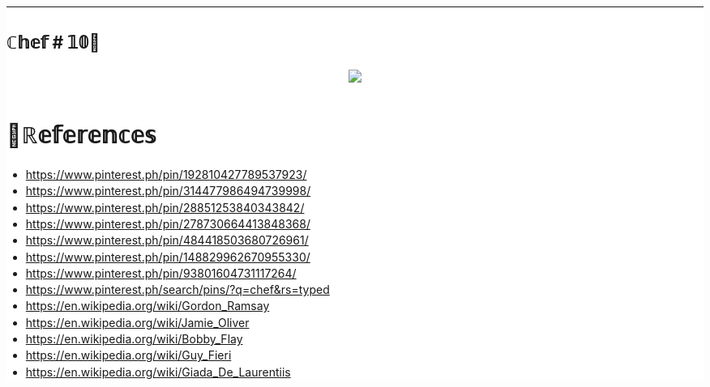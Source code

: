 -----

 ## ℂ𝕙𝕖𝕗 # 𝟙𝟘🍳
<p align="center"> 
 <img src="https://github.com/Eggcelen1/G2_Finals_Face_Recognition/assets/144224540/d4eb6e06-1147-45b6-ac98-c9879fd3eac7")
</p>

# 🔗ℝ𝕖𝕗𝕖𝕣𝕖𝕟𝕔𝕖𝕤
- https://www.pinterest.ph/pin/192810427789537923/
- https://www.pinterest.ph/pin/314477986494739998/
- https://www.pinterest.ph/pin/28851253840343842/
- https://www.pinterest.ph/pin/278730664413848368/
- https://www.pinterest.ph/pin/484418503680726961/
- https://www.pinterest.ph/pin/148829962670955330/
- https://www.pinterest.ph/pin/93801604731117264/
- https://www.pinterest.ph/search/pins/?q=chef&rs=typed
- https://en.wikipedia.org/wiki/Gordon_Ramsay
- https://en.wikipedia.org/wiki/Jamie_Oliver
- https://en.wikipedia.org/wiki/Bobby_Flay
- https://en.wikipedia.org/wiki/Guy_Fieri
- https://en.wikipedia.org/wiki/Giada_De_Laurentiis













